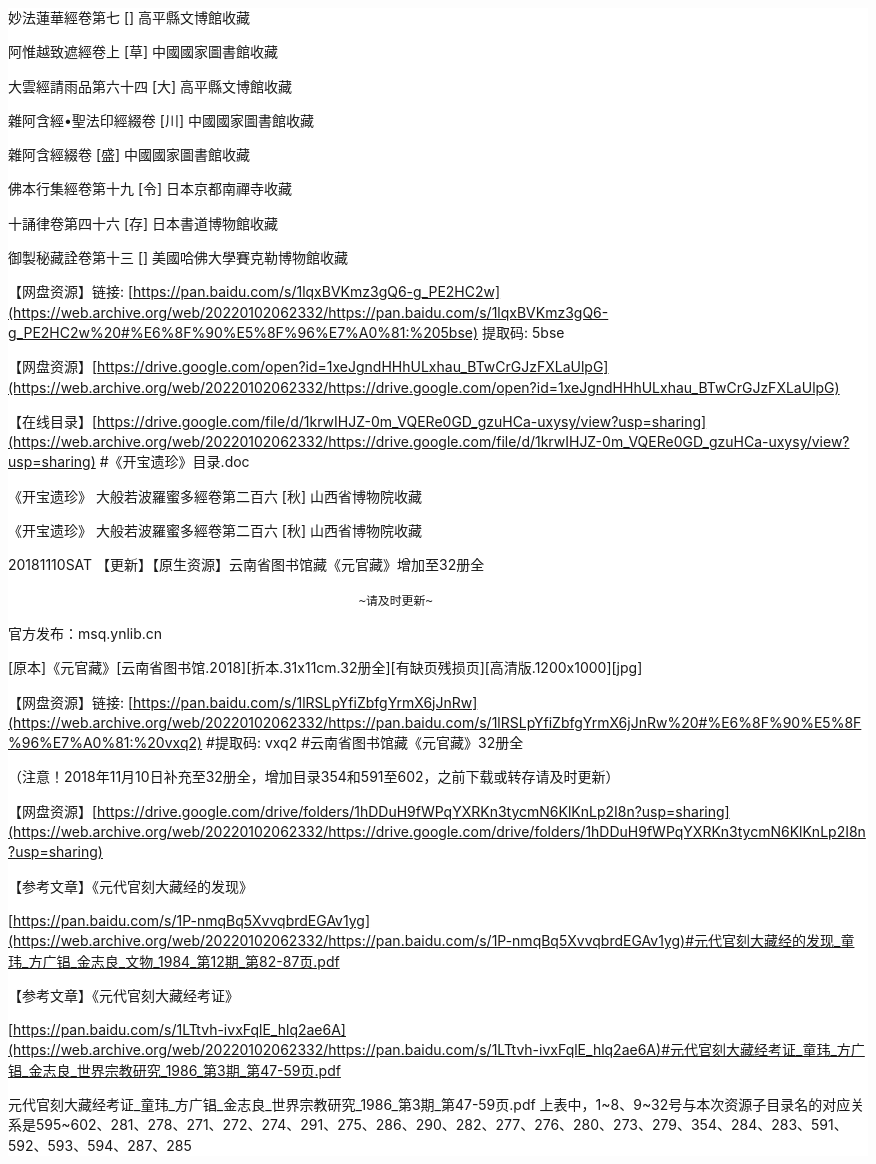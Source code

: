 妙法蓮華經卷第七 [] 高平縣文博館收藏 

阿惟越致遮經卷上 [草] 中國國家圖書館收藏 

大雲經請雨品第六十四 [大] 高平縣文博館收藏 

雜阿含經•聖法印經綴卷 [川] 中國國家圖書館收藏 

雜阿含經綴卷 [盛] 中國國家圖書館收藏 

佛本行集經卷第十九 [令] 日本京都南禪寺收藏 

十誦律卷第四十六 [存] 日本書道博物館收藏 

御製秘藏詮卷第十三 [] 美國哈佛大學賽克勒博物館收藏 

【网盘资源】链接: [https://pan.baidu.com/s/1lqxBVKmz3gQ6-g_PE2HC2w](https://web.archive.org/web/20220102062332/https://pan.baidu.com/s/1lqxBVKmz3gQ6-g_PE2HC2w%20#%E6%8F%90%E5%8F%96%E7%A0%81:%205bse) 提取码: 5bse 

【网盘资源】[https://drive.google.com/open?id=1xeJgndHHhULxhau_BTwCrGJzFXLaUlpG](https://web.archive.org/web/20220102062332/https://drive.google.com/open?id=1xeJgndHHhULxhau_BTwCrGJzFXLaUlpG)

【在线目录】[https://drive.google.com/file/d/1krwIHJZ-0m_VQERe0GD_gzuHCa-uxysy/view?usp=sharing](https://web.archive.org/web/20220102062332/https://drive.google.com/file/d/1krwIHJZ-0m_VQERe0GD_gzuHCa-uxysy/view?usp=sharing) #《开宝遗珍》目录.doc


《开宝遗珍》 大般若波羅蜜多經卷第二百六 [秋] 山西省博物院收藏 

《开宝遗珍》 大般若波羅蜜多經卷第二百六 [秋] 山西省博物院收藏 


20181110SAT 【更新】【原生资源】云南省图书馆藏《元官藏》增加至32册全

                                                     ~请及时更新~

官方发布：msq.ynlib.cn

[原本]《元官藏》[云南省图书馆.2018][折本.31x11cm.32册全][有缺页残损页][高清版.1200x1000][jpg] 

【网盘资源】链接: [https://pan.baidu.com/s/1lRSLpYfiZbfgYrmX6jJnRw](https://web.archive.org/web/20220102062332/https://pan.baidu.com/s/1lRSLpYfiZbfgYrmX6jJnRw%20#%E6%8F%90%E5%8F%96%E7%A0%81:%20vxq2) #提取码: vxq2 #云南省图书馆藏《元官藏》32册全

（注意！2018年11月10日补充至32册全，增加目录354和591至602，之前下载或转存请及时更新）

【网盘资源】[https://drive.google.com/drive/folders/1hDDuH9fWPqYXRKn3tycmN6KlKnLp2I8n?usp=sharing](https://web.archive.org/web/20220102062332/https://drive.google.com/drive/folders/1hDDuH9fWPqYXRKn3tycmN6KlKnLp2I8n?usp=sharing)

【参考文章】《元代官刻大藏经的发现》

[https://pan.baidu.com/s/1P-nmqBq5XvvqbrdEGAv1yg](https://web.archive.org/web/20220102062332/https://pan.baidu.com/s/1P-nmqBq5XvvqbrdEGAv1yg)#元代官刻大藏经的发现_童玮_方广锠_金志良_文物_1984_第12期_第82-87页.pdf

【参考文章】《元代官刻大藏经考证》

[https://pan.baidu.com/s/1LTtvh-ivxFqlE_hlq2ae6A](https://web.archive.org/web/20220102062332/https://pan.baidu.com/s/1LTtvh-ivxFqlE_hlq2ae6A)#元代官刻大藏经考证_童玮_方广锠_金志良_世界宗教研究_1986_第3期_第47-59页.pdf


元代官刻大藏经考证_童玮_方广锠_金志良_世界宗教研究_1986_第3期_第47-59页.pdf
上表中，1~8、9~32号与本次资源子目录名的对应关系是595~602、281、278、271、272、274、291、275、286、290、282、277、276、280、273、279、354、284、283、591、592、593、594、287、285
